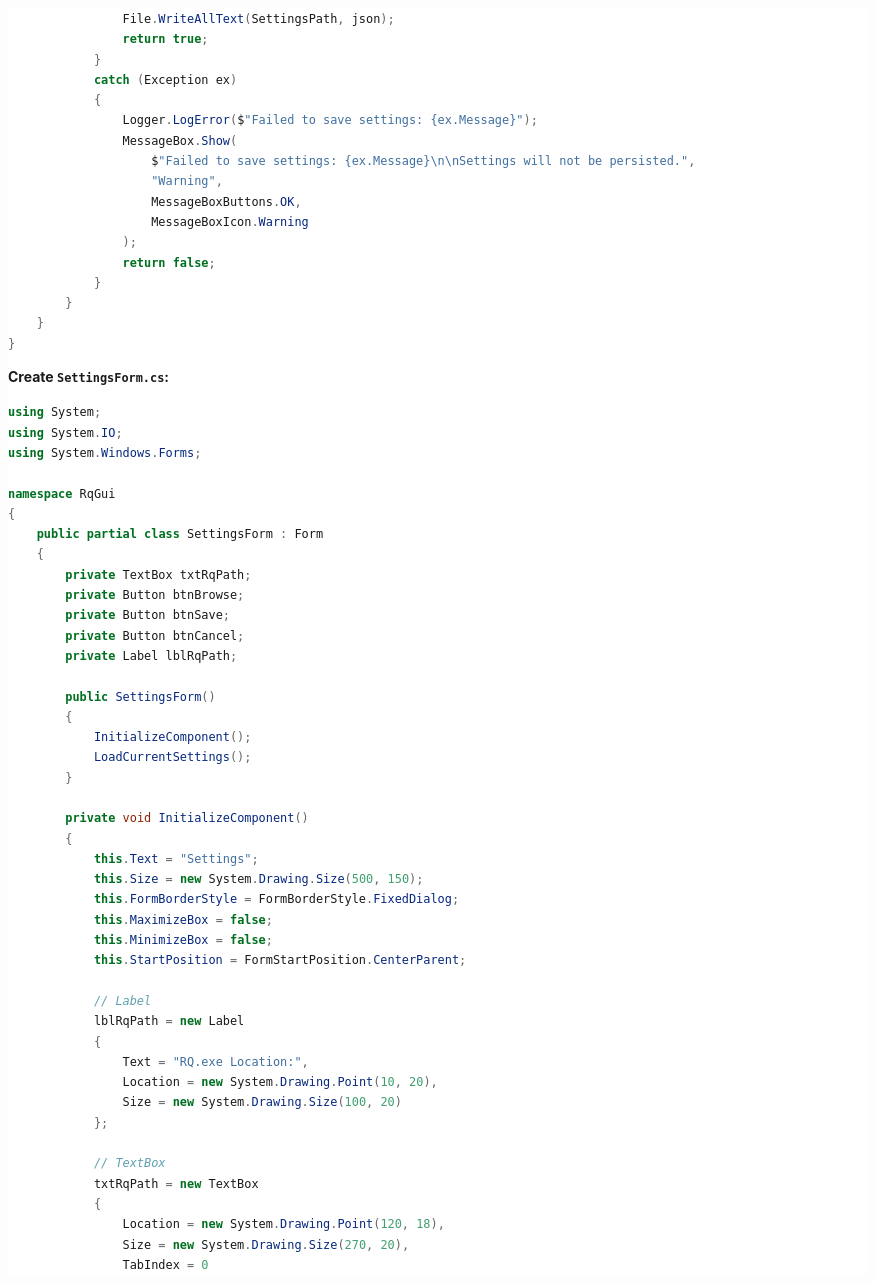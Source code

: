 ```csharp
                File.WriteAllText(SettingsPath, json);
                return true;
            }
            catch (Exception ex)
            {
                Logger.LogError($"Failed to save settings: {ex.Message}");
                MessageBox.Show(
                    $"Failed to save settings: {ex.Message}\n\nSettings will not be persisted.",
                    "Warning",
                    MessageBoxButtons.OK,
                    MessageBoxIcon.Warning
                );
                return false;
            }
        }
    }
}
```

**Create `SettingsForm.cs`:**
```csharp
using System;
using System.IO;
using System.Windows.Forms;

namespace RqGui
{
    public partial class SettingsForm : Form
    {
        private TextBox txtRqPath;
        private Button btnBrowse;
        private Button btnSave;
        private Button btnCancel;
        private Label lblRqPath;
        
        public SettingsForm()
        {
            InitializeComponent();
            LoadCurrentSettings();
        }
        
        private void InitializeComponent()
        {
            this.Text = "Settings";
            this.Size = new System.Drawing.Size(500, 150);
            this.FormBorderStyle = FormBorderStyle.FixedDialog;
            this.MaximizeBox = false;
            this.MinimizeBox = false;
            this.StartPosition = FormStartPosition.CenterParent;
            
            // Label
            lblRqPath = new Label
            {
                Text = "RQ.exe Location:",
                Location = new System.Drawing.Point(10, 20),
                Size = new System.Drawing.Size(100, 20)
            };
            
            // TextBox
            txtRqPath = new TextBox
            {
                Location = new System.Drawing.Point(120, 18),
                Size = new System.Drawing.Size(270, 20),
                TabIndex = 0
```